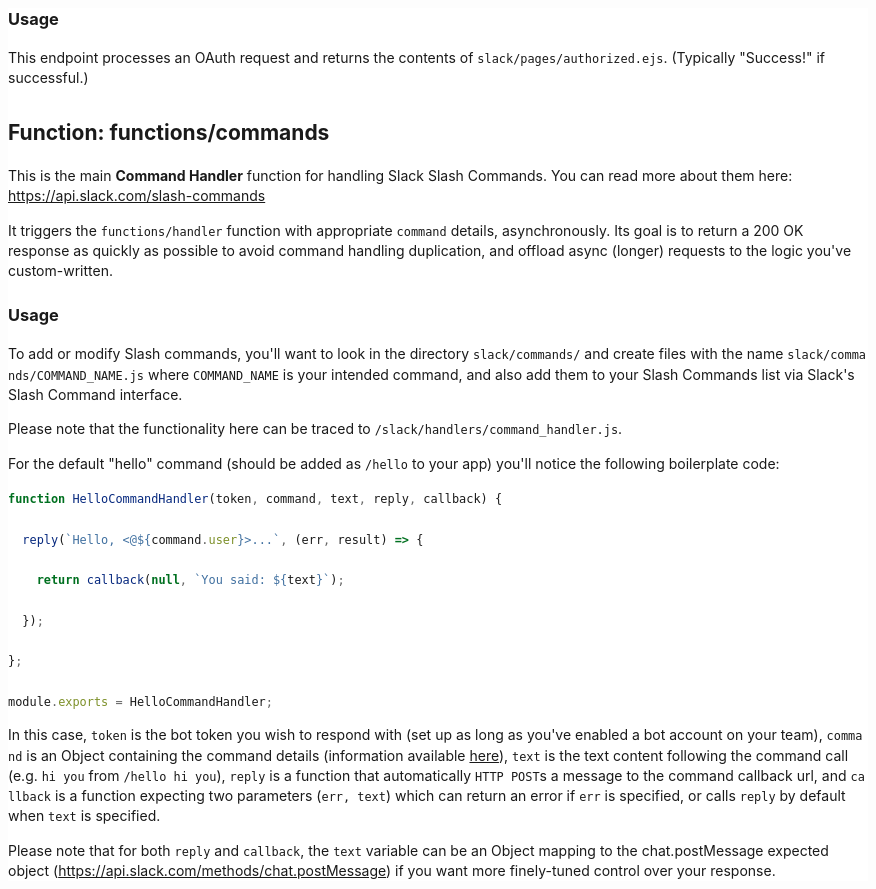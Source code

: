 ### Usage

This endpoint processes an OAuth request and returns the contents of
`slack/pages/authorized.ejs`. (Typically "Success!" if successful.)

## Function: functions/commands

This is the main **Command Handler** function for handling Slack Slash Commands.
You can read more about them here: https://api.slack.com/slash-commands

It triggers the `functions/handler` function with appropriate `command` details,
asynchronously. Its goal is to return a 200 OK response as quickly
as possible to avoid command handling duplication, and offload async (longer)
requests to the logic you've custom-written.

### Usage

To add or modify Slash commands, you'll want to look in the directory
`slack/commands/` and create files with the name
`slack/commands/COMMAND_NAME.js` where `COMMAND_NAME` is your intended command,
and also add them to your Slash Commands list via Slack's Slash Command interface.

Please note that the functionality here can be traced to
`/slack/handlers/command_handler.js`.

For the default "hello" command (should be added as `/hello` to your app) you'll
notice the following boilerplate code:

```javascript
function HelloCommandHandler(token, command, text, reply, callback) {

  reply(`Hello, <@${command.user}>...`, (err, result) => {

    return callback(null, `You said: ${text}`);

  });

};

module.exports = HelloCommandHandler;
```

In this case, `token` is the bot token you wish to respond with (set up
  as long as you've enabled a bot account on your team), `command` is an
  Object containing the command details (information available
    [here](https://api.slack.com/slash-commands)), `text` is the text content
    following the command call (e.g. `hi you` from `/hello hi you`),
    `reply` is a function that automatically `HTTP POST`s a message to the
    command callback url, and `callback` is a function expecting two parameters
    (`err, text`) which can return an error if `err` is specified, or calls
    `reply` by default when `text` is specified.

Please note that for both `reply` and `callback`, the `text` variable can be an
Object mapping to the chat.postMessage expected object (https://api.slack.com/methods/chat.postMessage)
if you want more finely-tuned control over your response.
